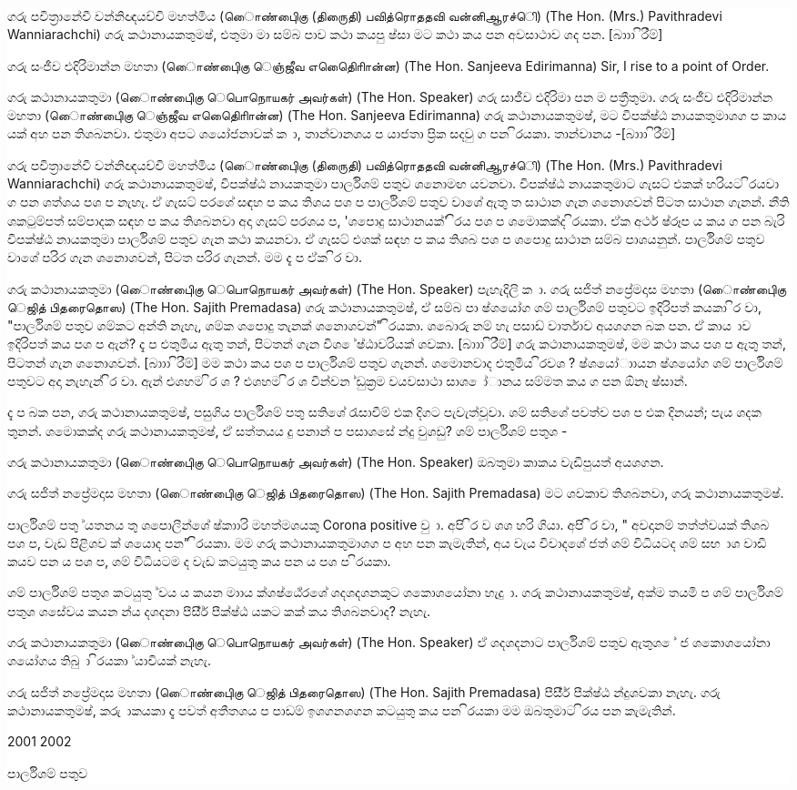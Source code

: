 ගරු පවිත්‍රානේවී වන්නිඥයච්චි මහත්මිය (ைொண்புைிகு (திருைதி) பவித்ரொததவி வன்னிஆரச்ெி) (The Hon. (Mrs.) Pavithradevi Wanniarachchi) ගරු කථානායකතුමෂ්, එතුමා මා සම්බ පාව කථා කයපු ෂ්සා මට කථා කය පන අවසාථාව ශද පන. [බාාා ිරීම්]

ගරු සංජීව එදිරිමාන්න මහතා (ைொண்புைிகு ெஞ்ஜீவ எதிொிைொன்ன) (The Hon. Sanjeeva Edirimanna) Sir, I rise to a point of Order.

ගරු කථානායකතුමා (ைொண்புைிகு ெபொநொயகர் அவர்கள்) (The Hon. Speaker) ගරු සාජීව එදිරිමා පන ම පත්‍රීතුමා. ගරු සංජීව එදිරිමාන්න මහතා (ைொண்புைிகு ெஞ்ஜீவ எதிொிைொன்ன) (The Hon. Sanjeeva Edirimanna) ගරු කථානායකතුමෂ්, මට විපක්ෂ්ඨ නායකතුමාශග ප කාය යක් අහ පන තිශබනවා. එතුමා අපට ශයෝජනාවක් ක ා, තාන්වානශය ප යාජතා ප්‍රික සදවු ග පන ිරයකා. තාන්වානය -[බාාා ිරීම්]

ගරු පවිත්‍රානේවී වන්නිඥයච්චි මහත්මිය (ைொண்புைிகு (திருைதி) பவித்ரொததவி வன்னிஆரச்ெி) (The Hon. (Mrs.) Pavithradevi Wanniarachchi) ගරු කථානායකතුමෂ්, විපක්ෂ්ඨ නායකතුමා පාර්ලිශම් පතුව ශනොමඟ යවනවා. විපක්ෂ්ඨ නායකතුමාට ගැසට් එකක් හරියට ිරයවා ග පන ශත්ශය පශ ප නැහැ. ඒ ගැසට් ප‍රශේ සඳහ ප කය තිශය පශ ප පාර්ලිශම් පතුව වාශේ ඇතු ත සාථාන ගැන ශනොශවන් පිටත සාථාන ගැනන්. නීති ශකටුම්පත් සම්පාදක සඳහ ප කය තිශබනවා අදා ගැසට් ප‍රශය ප, 'ශපොදු සාථානයක්' ිරය පශ ප ශමොකක්ද ිරයකා. ඒක අර්ථ ෂ්රූප ය කය ග පන බැරි විපක්ෂ්ඨ නායකතුමා පාර්ලිශම් පතුව ගැන කථා කයනවා. ඒ ගැසට් එශක් සඳහ ප කය තිශබ පශ ප ශපොදු සාථාන සම්බ පාශයනුන්. පාර්ලිශම් පතුව වාශේ පරිර ගැන ශනොශවන්, පිටත පරිර ගැනන්. මම දැ ප ඒක ිර වා.

ගරු කථානායකතුමා (ைொண்புைிகு ெபொநொயகர் அவர்கள்) (The Hon. Speaker) පැහැදිලි ක ා. ගරු සජිත් නප්‍රේමදාස මහතා (ைொண்புைிகு ெஜித் பிதரைதொஸ) (The Hon. Sajith Premadasa) ගරු කථානායකතුමෂ්, ඒ සම්බ පා ෂ්ශයෝග ශම් පාර්ලිශම් පතුවට ඉදිරිපත් කයකා ිර වා, "පාර්ලිශම් පතුව ශම්කට අන්ති නැහැ, ශම්ක ශපොදු තැනක් ශනොශවන්" ිරයකා. ශබොරු නම් හැ පසාඩ් වාර්තාව අයශගන බක පන. ඒ කාය ාව ඉදිරිපත් කය පශ ප ඇන්? දැ ප එතුමිය ඇතු තන්, පිටතන් ගැන විශ ේෂ්ඨාවරියක් ශවකා. [බාාා ිරීම්] ගරු කථානායකතුමෂ්, මම කථා කය පශ ප ඇතු තන්, පිටතන් ගැන ශනොශවන්. [බාාා ිරීම්] මම කථා කය පශ ප පාර්ලිශම් පතුව ගැනන්. ශමොනවාද එතුමිය ිරවශ ? ෂ්ශයෝාායන ෂ්ශයෝග ශම් පාර්ලිශම් පතුවට අදා නැහැන් ිර වා. ඇන් එශහම ිර ශ ? එශහම ිර ශ වින්වන ්ඩුක්‍රම වයවසාථා සාශ ෝානය සම්මත කය ග පන ඕනෑ ෂ්සාන්.

දැ ප බක පන, ගරු කථානායකතුමෂ්, පසුගිය පාර්ලිශම් පතු සතිශේ රැසාවීම් එක දිගට පැවැත්වූවා. ශම් සතිශේ පවත්ව පශ ප එක දිනයන්; පැය ශදක තුනන්. ශමොකක්ද ගරු කථානායකතුමෂ්, ඒ සත්තයය දු පනාන් ප පසාශසේ න්දු වුශඩු? ශම් පාර්ලිශම් පතුශ -

ගරු කථානායකතුමා (ைொண்புைிகு ெபொநொயகர் அவர்கள்) (The Hon. Speaker) ඔබතුමා කාකය වැඩිපුයත් අයශගන.

ගරු සජිත් නප්‍රේමදාස මහතා (ைொண்புைிகு ெஜித் பிதரைதொஸ) (The Hon. Sajith Premadasa) මට ශවකාව තිශබනවා, ගරු කථානායකතුමෂ්.

පාර්ලිශම් පතු ්යතනය තු ශපොලීන්ශේ ෂ්කාාරි මහත්මශයකු Corona positive වු ා. අපි ිර ව ශශ හරි ගියා. අපි ිර වා, " අවදානම් තත්ත්වයක් තිශබ පශ ප, වැඩ පිළිශව ක් ශයොද පන" ිරයකා. මම ගරු කථානායකතුමාශග ප අහ පන කැමැතින්, අය වැය විවාදශේ ජත් ශම් විධියටද ශම් සභ ාශ වාඩි කයව පන ය පශ ප, ශම් විධියටම ද වැඩ කටයුතු කය පන ය පශ ප ිරයකා.

ශම් පාර්ලිශම් පතුශ කටයුතු ්වය ය කයන මාාය ක්ශෂ්ඨේ‍රශේ ශදශදශනකුට ශකොශයෝනා හැදු ා. ගරු කථානායකතුමෂ්, අක්ම තයමි ප ශම් පාර්ලිශම් පතුශ ශසේවය කයන න්ය දශදනා පීසී්ර් පීක්ෂ්ඨ යකට කක් කය තිශබනවාද? නැහැ.

ගරු කථානායකතුමා (ைொண்புைிகு ெபொநொயகர் அவர்கள்) (The Hon. Speaker) ඒ ශදශදනාට පාර්ලිශම් පතුව ඇතුශ ේ ජ ශකොශයෝනා ශයෝගය තිබු ා ිරයකා ්යාචියක් නැහැ.

ගරු සජිත් නප්‍රේමදාස මහතා (ைொண்புைிகு ெஜித் பிதரைதொஸ) (The Hon. Sajith Premadasa) පීසී්ර් පීක්ෂ්ඨ න්දුශවකා නැහැ. ගරු කථානායකතුමෂ්, කරු ාකයකා දැ පවත් අතීතශය ප පාඩම් ඉශගනශගන කටයුතු කය පන ිරයකා මම ඔබතුමාට ිරය පන කැමැතින්.

2001 2002

පාර්ලිශම් පතුව

